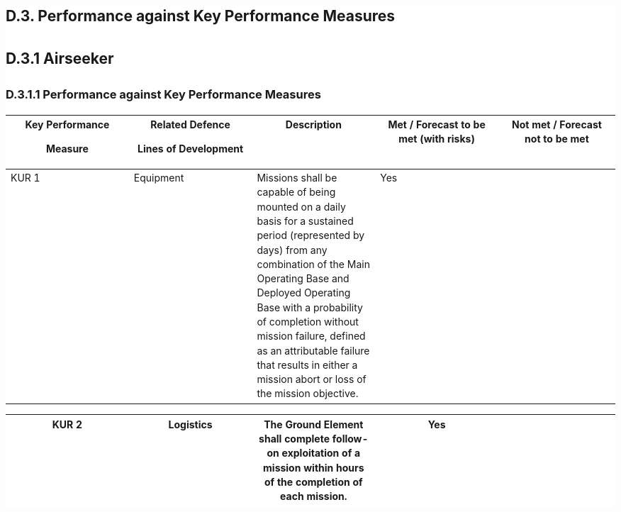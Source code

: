 ## D.3. Performance against Key Performance Measures

## D.3.1 Airseeker

### D.3.1.1 Performance against Key Performance Measures

<table>
<colgroup>
<col style="width: 20%" />
<col style="width: 20%" />
<col style="width: 20%" />
<col style="width: 20%" />
<col style="width: 19%" />
</colgroup>
<thead>
<tr>
<th>
Key Performance

Measure</th>
<th>
Related Defence

Lines of Development</th>
<th>Description</th>
<th>
Met / Forecast to be met (with risks)
</th>
<th>Not met /
Forecast not to be met</th>
</tr>
</thead>
<tbody>
<tr>
<td>KUR 1</td>
<td>Equipment</td>
<td>Missions shall be capable of being mounted on a daily basis for a sustained period (represented by  days) from any combination of the Main Operating Base and Deployed Operating Base with a  probability of completion without mission failure, defined as an attributable failure that results in either a mission abort or loss of the mission objective.</td>
<td>Yes</td>
<td></td>
</tr>
</tbody>
</table>

<table>
<colgroup>
<col style="width: 20%" />
<col style="width: 20%" />
<col style="width: 20%" />
<col style="width: 20%" />
<col style="width: 19%" />
</colgroup>
<thead>
<tr>
<th>KUR 2</th>
<th>Logistics</th>
<th>The Ground Element shall complete follow-on exploitation of a mission within  hours of the completion of each mission.</th>
<th>Yes</th>
<th></th>
</tr>